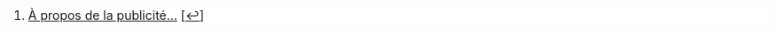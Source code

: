 <ol class="footnotes"><li id="footnote_0_9763" class="footnote"><a href="https://voiretmanger.fr/soutien/">À propos de la publicité…</a> [<a href="#identifier_0_9763" class="footnote-link footnote-back-link">&#8617;</a>]</li></ol>
